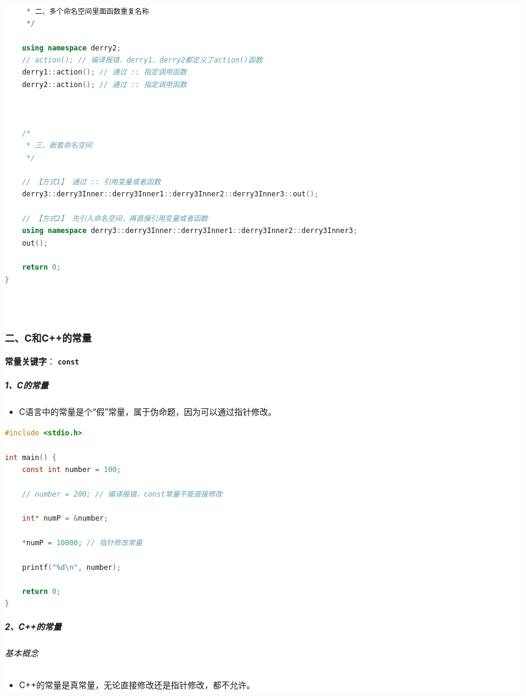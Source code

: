 ```cpp
	 * 二、多个命名空间里面函数重复名称
	 */

	using namespace derry2;
	// action(); // 编译报错，derry1、derry2都定义了action()函数
	derry1::action(); // 通过 :: 指定调用函数
	derry2::action(); // 通过 :: 指定调用函数


	
	/*
	 * 三、嵌套命名空间
	 */

	// 【方式1】 通过 :: 引用变量或者函数
	derry3::derry3Inner::derry3Inner1::derry3Inner2::derry3Inner3::out();

	// 【方式2】 先引入命名空间，再直接引用变量或者函数
	using namespace derry3::derry3Inner::derry3Inner1::derry3Inner2::derry3Inner3;
	out();

	return 0;
}
```

<br><br>

### 二、C和C++的常量
**常量关键字**： **`const`**
<br>
##### 1、C的常量
- C语言中的常量是个“假”常量，属于伪命题，因为可以通过指针修改。

```C
#include <stdio.h>

int main() {
	const int number = 100;

	// number = 200; // 编译报错，const常量不能直接修改

	int* numP = &number;

	*numP = 10000; // 指针修改常量

	printf("%d\n", number);

	return 0;
}
```

##### 2、C++的常量
###### 基本概念
- C++的常量是真常量，无论直接修改还是指针修改，都不允许。
